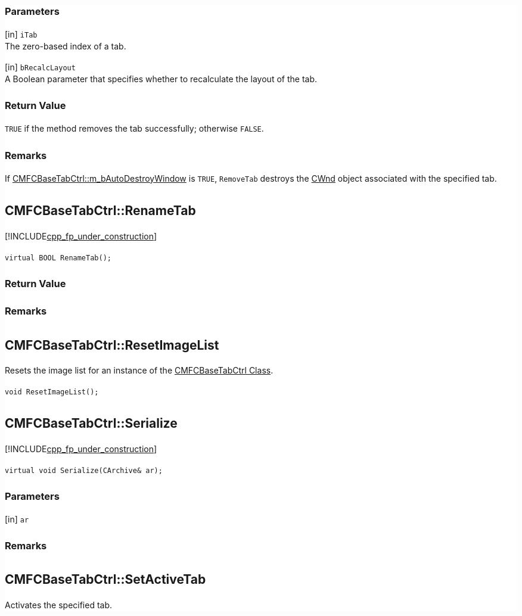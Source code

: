 ### Parameters  
 [in] `iTab`  
 The zero-based index of a tab.  
  
 [in] `bRecalcLayout`  
 A Boolean parameter that specifies whether to recalculate the layout of the tab.  
  
### Return Value  
 `TRUE` if the method removes the tab successfully; otherwise `FALSE`.  
  
### Remarks  
 If [CMFCBaseTabCtrl::m_bAutoDestroyWindow](#m_bautodestroywindow) is `TRUE`, `RemoveTab` destroys the [CWnd](../../mfc/reference/cwnd-class.md) object associated with the specified tab.  
  
##  <a name="renametab"></a>  CMFCBaseTabCtrl::RenameTab  
 [!INCLUDE[cpp_fp_under_construction](../../mfc/reference/includes/cpp_fp_under_construction_md.md)]  
  
```  
virtual BOOL RenameTab();
```  
  
### Return Value  
  
### Remarks  
  
##  <a name="resetimagelist"></a>  CMFCBaseTabCtrl::ResetImageList  
 Resets the image list for an instance of the [CMFCBaseTabCtrl Class](../../mfc/reference/cmfcbasetabctrl-class.md).  
  
```  
void ResetImageList();
```  
  
##  <a name="serialize"></a>  CMFCBaseTabCtrl::Serialize  
 [!INCLUDE[cpp_fp_under_construction](../../mfc/reference/includes/cpp_fp_under_construction_md.md)]  
  
```  
virtual void Serialize(CArchive& ar);
```  
  
### Parameters  
 [in] `ar`  
  
### Remarks  
  
##  <a name="setactivetab"></a>  CMFCBaseTabCtrl::SetActiveTab  
 Activates the specified tab.  
  